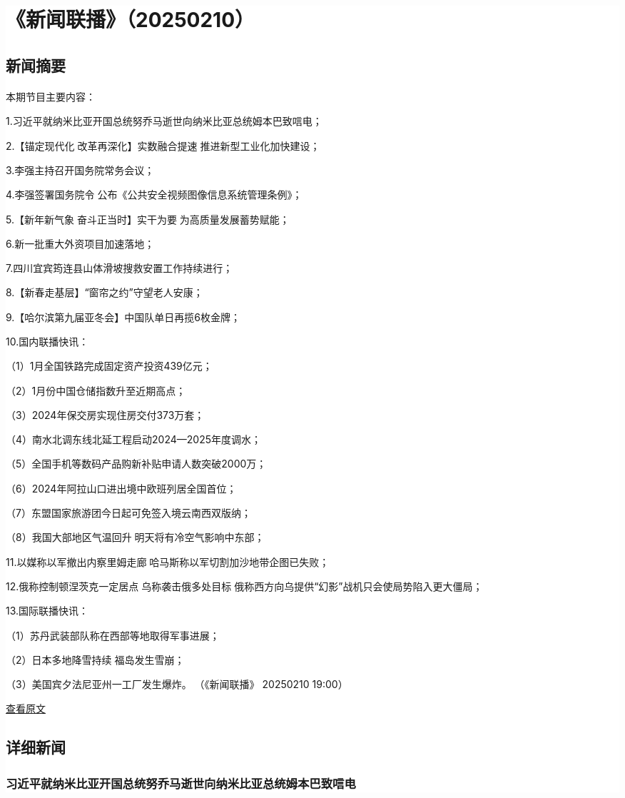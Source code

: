 # 《新闻联播》（20250210）

## 新闻摘要

本期节目主要内容：

1.习近平就纳米比亚开国总统努乔马逝世向纳米比亚总统姆本巴致唁电；

2.【锚定现代化 改革再深化】实数融合提速 推进新型工业化加快建设；

3.李强主持召开国务院常务会议；

4.李强签署国务院令 公布《公共安全视频图像信息系统管理条例》；

5.【新年新气象 奋斗正当时】实干为要 为高质量发展蓄势赋能；

6.新一批重大外资项目加速落地；

7.四川宜宾筠连县山体滑坡搜救安置工作持续进行；

8.【新春走基层】“窗帘之约”守望老人安康；

9.【哈尔滨第九届亚冬会】中国队单日再揽6枚金牌；

10.国内联播快讯：

（1）1月全国铁路完成固定资产投资439亿元；

（2）1月份中国仓储指数升至近期高点；

（3）2024年保交房实现住房交付373万套；

（4）南水北调东线北延工程启动2024—2025年度调水；

（5）全国手机等数码产品购新补贴申请人数突破2000万；

（6）2024年阿拉山口进出境中欧班列居全国首位；

（7）东盟国家旅游团今日起可免签入境云南西双版纳；

（8）我国大部地区气温回升 明天将有冷空气影响中东部；

11.以媒称以军撤出内察里姆走廊 哈马斯称以军切割加沙地带企图已失败；

12.俄称控制顿涅茨克一定居点 乌称袭击俄多处目标 俄称西方向乌提供“幻影”战机只会使局势陷入更大僵局；

13.国际联播快讯：

（1）苏丹武装部队称在西部等地取得军事进展；

（2）日本多地降雪持续 福岛发生雪崩；

（3）美国宾夕法尼亚州一工厂发生爆炸。
（《新闻联播》 20250210 19:00）

[查看原文](https://tv.cctv.com/2025/02/10/VIDEVZlQJs9Ey7AiOt9wlrla250210.shtml)

## 详细新闻

### 习近平就纳米比亚开国总统努乔马逝世向纳米比亚总统姆本巴致唁电
